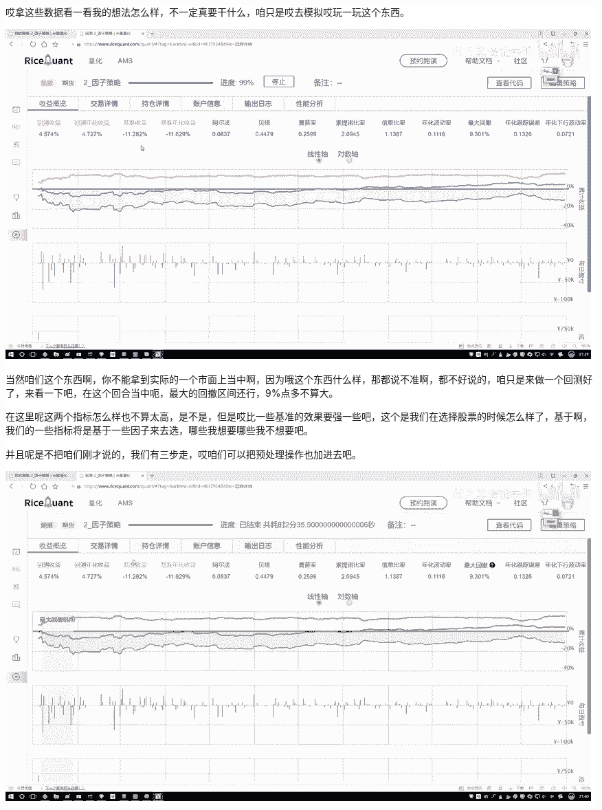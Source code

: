 哎拿这些数据看一看我的想法怎么样，不一定真要干什么，咱只是哎去模拟哎玩一玩这个东西。

![](img/cf006c2f4b8c3fe61481c0c4ec37d395_101.png)

当然咱们这个东西啊，你不能拿到实际的一个市面上当中啊，因为哦这个东西什么样，那都说不准啊，都不好说的，咱只是来做一个回测好了，来看一下吧，在这个回合当中呃，最大的回撤区间还行，9%点多不算大。

在这里呢这两个指标怎么样也不算太高，是不是，但是哎比一些基准的效果要强一些吧，这个是我们在选择股票的时候怎么样了，基于啊，我们的一些指标将是基于一些因子来去选，哪些我想要哪些我不想要吧。

并且呢是不把咱们刚才说的，我们有三步走，哎咱们可以把预处理操作也加进去吧。

![](img/cf006c2f4b8c3fe61481c0c4ec37d395_103.png)

